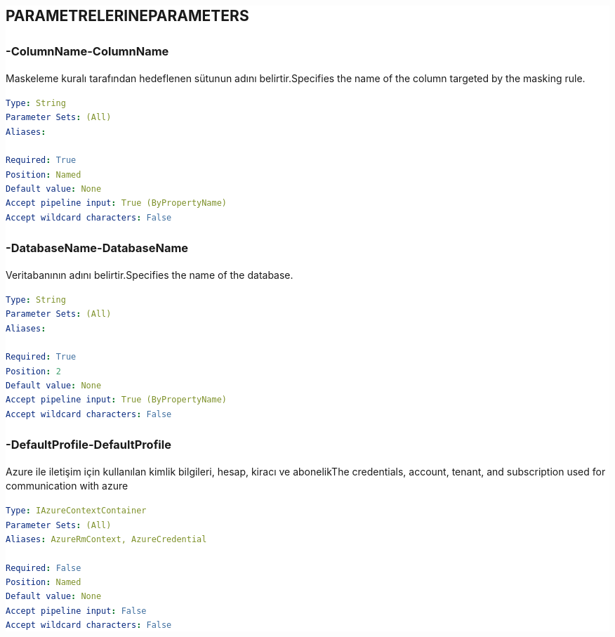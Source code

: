 ## <span data-ttu-id="7771e-120">PARAMETRELERINE</span><span class="sxs-lookup"><span data-stu-id="7771e-120">PARAMETERS</span></span>

### <span data-ttu-id="7771e-121">-ColumnName</span><span class="sxs-lookup"><span data-stu-id="7771e-121">-ColumnName</span></span>
<span data-ttu-id="7771e-122">Maskeleme kuralı tarafından hedeflenen sütunun adını belirtir.</span><span class="sxs-lookup"><span data-stu-id="7771e-122">Specifies the name of the column targeted by the masking rule.</span></span>

```yaml
Type: String
Parameter Sets: (All)
Aliases:

Required: True
Position: Named
Default value: None
Accept pipeline input: True (ByPropertyName)
Accept wildcard characters: False
```

### <span data-ttu-id="7771e-123">-DatabaseName</span><span class="sxs-lookup"><span data-stu-id="7771e-123">-DatabaseName</span></span>
<span data-ttu-id="7771e-124">Veritabanının adını belirtir.</span><span class="sxs-lookup"><span data-stu-id="7771e-124">Specifies the name of the database.</span></span>

```yaml
Type: String
Parameter Sets: (All)
Aliases:

Required: True
Position: 2
Default value: None
Accept pipeline input: True (ByPropertyName)
Accept wildcard characters: False
```

### <span data-ttu-id="7771e-125">-DefaultProfile</span><span class="sxs-lookup"><span data-stu-id="7771e-125">-DefaultProfile</span></span>
<span data-ttu-id="7771e-126">Azure ile iletişim için kullanılan kimlik bilgileri, hesap, kiracı ve abonelik</span><span class="sxs-lookup"><span data-stu-id="7771e-126">The credentials, account, tenant, and subscription used for communication with azure</span></span>

```yaml
Type: IAzureContextContainer
Parameter Sets: (All)
Aliases: AzureRmContext, AzureCredential

Required: False
Position: Named
Default value: None
Accept pipeline input: False
Accept wildcard characters: False
```
